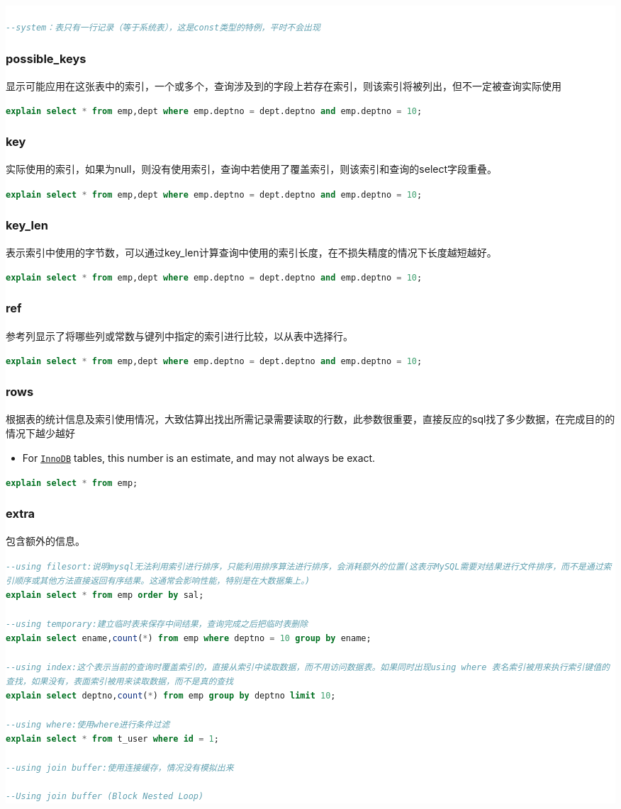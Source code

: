 ```sql
 
--system：表只有一行记录（等于系统表），这是const类型的特例，平时不会出现
```

###  **possible_keys** 

显示可能应用在这张表中的索引，一个或多个，查询涉及到的字段上若存在索引，则该索引将被列出，但不一定被查询实际使用

```sql
explain select * from emp,dept where emp.deptno = dept.deptno and emp.deptno = 10;
```

### **key**

实际使用的索引，如果为null，则没有使用索引，查询中若使用了覆盖索引，则该索引和查询的select字段重叠。

```sql
explain select * from emp,dept where emp.deptno = dept.deptno and emp.deptno = 10;
```

### **key_len**

表示索引中使用的字节数，可以通过key_len计算查询中使用的索引长度，在不损失精度的情况下长度越短越好。

```sql
explain select * from emp,dept where emp.deptno = dept.deptno and emp.deptno = 10;
```

### **ref**

参考列显示了将哪些列或常数与键列中指定的索引进行比较，以从表中选择行。

```sql
explain select * from emp,dept where emp.deptno = dept.deptno and emp.deptno = 10;
```

### **rows**

根据表的统计信息及索引使用情况，大致估算出找出所需记录需要读取的行数，此参数很重要，直接反应的sql找了多少数据，在完成目的的情况下越少越好

- For [`InnoDB`](https://dev.mysql.com/doc/refman/8.0/en/innodb-storage-engine.html) tables, this number is an estimate, and may not always be exact.

```sql
explain select * from emp;
```

### **extra**

包含额外的信息。

```sql
--using filesort:说明mysql无法利用索引进行排序，只能利用排序算法进行排序，会消耗额外的位置(这表示MySQL需要对结果进行文件排序，而不是通过索引顺序或其他方法直接返回有序结果。这通常会影响性能，特别是在大数据集上。)
explain select * from emp order by sal;

--using temporary:建立临时表来保存中间结果，查询完成之后把临时表删除
explain select ename,count(*) from emp where deptno = 10 group by ename;

--using index:这个表示当前的查询时覆盖索引的，直接从索引中读取数据，而不用访问数据表。如果同时出现using where 表名索引被用来执行索引键值的查找，如果没有，表面索引被用来读取数据，而不是真的查找
explain select deptno,count(*) from emp group by deptno limit 10;

--using where:使用where进行条件过滤
explain select * from t_user where id = 1;

--using join buffer:使用连接缓存，情况没有模拟出来

--Using join buffer (Block Nested Loop)
```